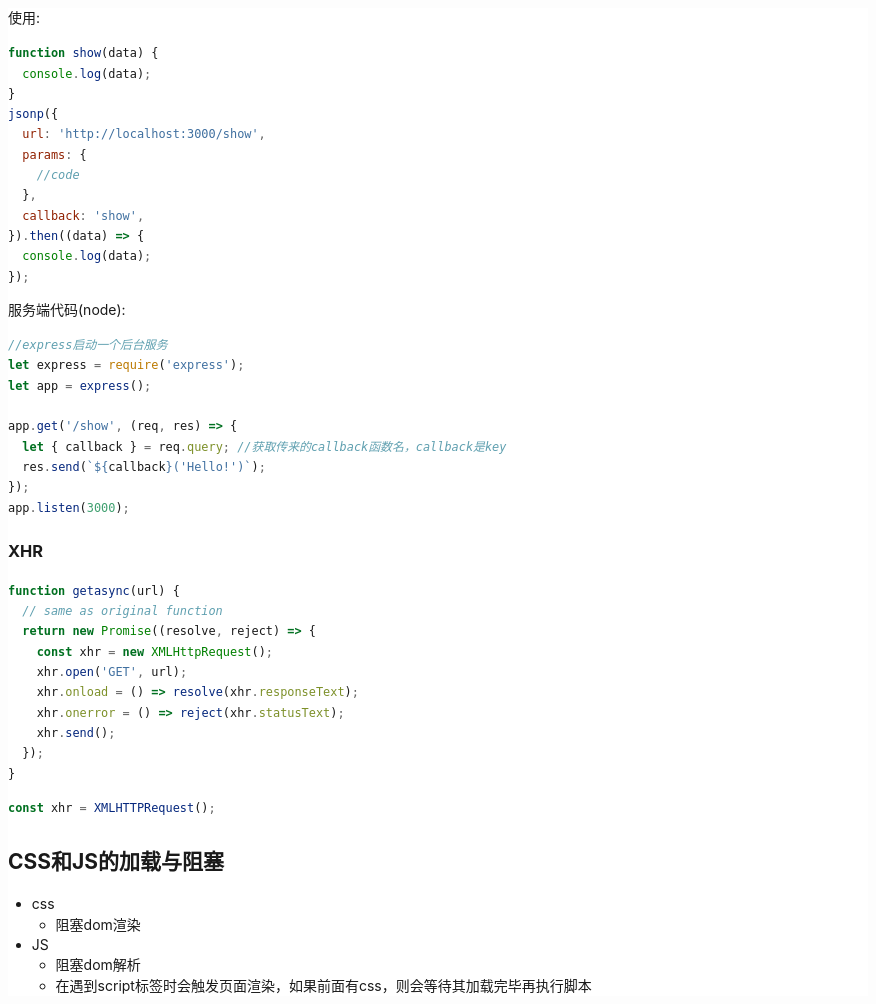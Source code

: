 使用:

```js
function show(data) {
  console.log(data);
}
jsonp({
  url: 'http://localhost:3000/show',
  params: {
    //code
  },
  callback: 'show',
}).then((data) => {
  console.log(data);
});
```

服务端代码(node):

```js
//express启动一个后台服务
let express = require('express');
let app = express();

app.get('/show', (req, res) => {
  let { callback } = req.query; //获取传来的callback函数名，callback是key
  res.send(`${callback}('Hello!')`);
});
app.listen(3000);
```

### XHR

```js
function getasync(url) {
  // same as original function
  return new Promise((resolve, reject) => {
    const xhr = new XMLHttpRequest();
    xhr.open('GET', url);
    xhr.onload = () => resolve(xhr.responseText);
    xhr.onerror = () => reject(xhr.statusText);
    xhr.send();
  });
}
```

```js
const xhr = XMLHTTPRequest();
```

## CSS和JS的加载与阻塞

- css
  - 阻塞dom渲染
- JS
  - 阻塞dom解析
  - 在遇到script标签时会触发页面渲染，如果前面有css，则会等待其加载完毕再执行脚本
